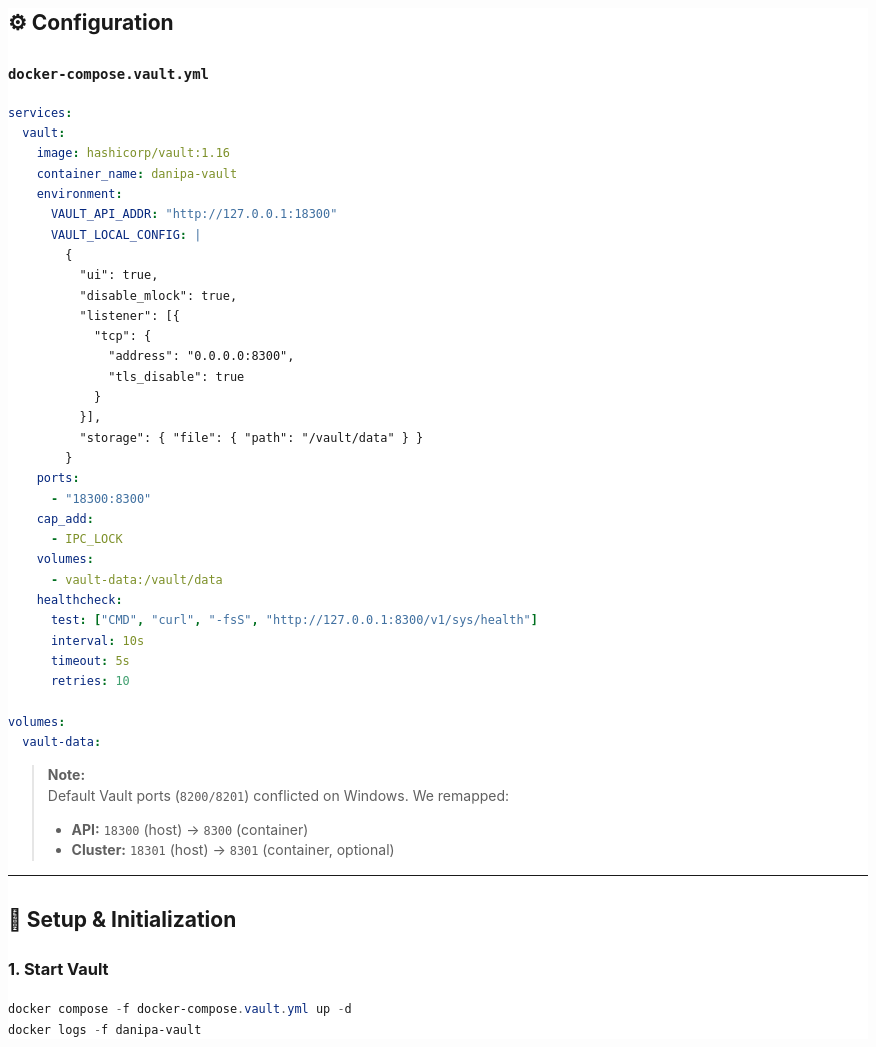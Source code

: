 
## ⚙️ Configuration

### `docker-compose.vault.yml`

```yaml
services:
  vault:
    image: hashicorp/vault:1.16
    container_name: danipa-vault
    environment:
      VAULT_API_ADDR: "http://127.0.0.1:18300"
      VAULT_LOCAL_CONFIG: |
        {
          "ui": true,
          "disable_mlock": true,
          "listener": [{
            "tcp": {
              "address": "0.0.0.0:8300",
              "tls_disable": true
            }
          }],
          "storage": { "file": { "path": "/vault/data" } }
        }
    ports:
      - "18300:8300"
    cap_add:
      - IPC_LOCK
    volumes:
      - vault-data:/vault/data
    healthcheck:
      test: ["CMD", "curl", "-fsS", "http://127.0.0.1:8300/v1/sys/health"]
      interval: 10s
      timeout: 5s
      retries: 10

volumes:
  vault-data:
```

> **Note:**  
> Default Vault ports (`8200/8201`) conflicted on Windows. We remapped:  
> - **API:** `18300` (host) → `8300` (container)  
> - **Cluster:** `18301` (host) → `8301` (container, optional)  

---

## 🚀 Setup & Initialization

### 1. Start Vault
```powershell
docker compose -f docker-compose.vault.yml up -d
docker logs -f danipa-vault
```
